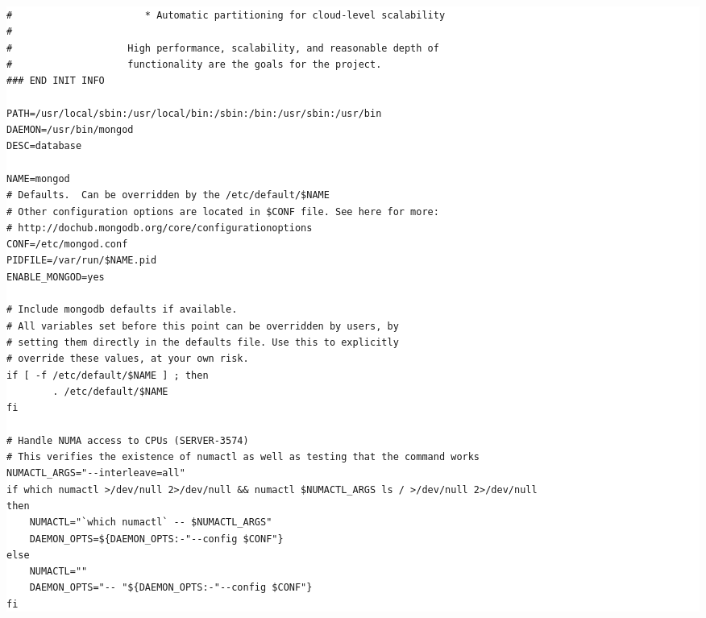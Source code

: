     #                       * Automatic partitioning for cloud-level scalability
    #
    #                    High performance, scalability, and reasonable depth of
    #                    functionality are the goals for the project.
    ### END INIT INFO
    
    PATH=/usr/local/sbin:/usr/local/bin:/sbin:/bin:/usr/sbin:/usr/bin
    DAEMON=/usr/bin/mongod
    DESC=database
    
    NAME=mongod
    # Defaults.  Can be overridden by the /etc/default/$NAME
    # Other configuration options are located in $CONF file. See here for more:
    # http://dochub.mongodb.org/core/configurationoptions
    CONF=/etc/mongod.conf
    PIDFILE=/var/run/$NAME.pid
    ENABLE_MONGOD=yes
    
    # Include mongodb defaults if available.
    # All variables set before this point can be overridden by users, by
    # setting them directly in the defaults file. Use this to explicitly
    # override these values, at your own risk.
    if [ -f /etc/default/$NAME ] ; then
            . /etc/default/$NAME
    fi
    
    # Handle NUMA access to CPUs (SERVER-3574)
    # This verifies the existence of numactl as well as testing that the command works
    NUMACTL_ARGS="--interleave=all"
    if which numactl >/dev/null 2>/dev/null && numactl $NUMACTL_ARGS ls / >/dev/null 2>/dev/null
    then
        NUMACTL="`which numactl` -- $NUMACTL_ARGS"
        DAEMON_OPTS=${DAEMON_OPTS:-"--config $CONF"}
    else
        NUMACTL=""
        DAEMON_OPTS="-- "${DAEMON_OPTS:-"--config $CONF"}
    fi
    